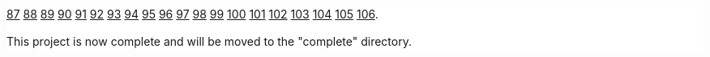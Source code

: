 [87](https://explorer.pkt.cash/tx/e7c323a74e0606c81c09925577fb05610005295cf63efd7fe528d29395c87654)
[88](https://explorer.pkt.cash/tx/65911c700ac67ba767aa48f389da840f73c51a528e47b9e24b4d4a5552a33ac3)
[89](https://explorer.pkt.cash/tx/dde9c65b4713ca34daa0c9e1d5ac73f038a2a6b758d30de933edf6a4a251272d)
[90](https://explorer.pkt.cash/tx/258d95053cb2056314a77c07004ee80eea9c47956449888bd3d909ca0ef7f88f)
[91](https://explorer.pkt.cash/tx/76eecb3411a3ed5379f7ff46017c8bd681b125e380993e01ef292308d8c3cce0)
[92](https://explorer.pkt.cash/tx/c56818289f3ec357c9410053a612754dda595679b6e208f1c32fce206b64b380)
[93](https://explorer.pkt.cash/tx/dd32f82048d4f7a2084fca0289eccf2aa2c9a65f2f0ae3c5c5885a036c8ff3ab)
[94](https://explorer.pkt.cash/tx/05c8c36be8984c64da975e3926823d50e070819005cd990db5b66876de81ebfd)
[95](https://explorer.pkt.cash/tx/1369bf6ae2d103244f7791998b8e990f1cbf79d94ff4b115d3ec33c10d52dbcd)
[96](https://explorer.pkt.cash/tx/83108192899ed1eadd8d1fe48acaf871f0b816f9b0b2bcff88fdce765f0c3707)
[97](https://explorer.pkt.cash/tx/b7f3e300e370e474b0f45826ced5187510b478d69fe846196b19ae108a2fcec2)
[98](https://explorer.pkt.cash/tx/a0d8f39eafeeb63a34a6a65701357970b2f7c4baad66401b1644193f6185914f)
[99](https://explorer.pkt.cash/tx/bc4c1072b80a03d0f79cf2fe4317db2d8365ee6821ef4710ed22bba6ad3b44f6)
[100](https://explorer.pkt.cash/tx/d81f57dd1aa360eee68a7233839c24edc67e54794fe8c9727931b4ce64add7b2)
[101](https://explorer.pkt.cash/tx/a2652cf1a2d8e6fdf60f8eddc74ce988bb9978968b70712f42acb840edc9ea4f)
[102](https://explorer.pkt.cash/tx/6b1d87b172e48d453b0644a286cac2d03d29ea387d8ef7391dd493e6a6da041e)
[103](https://explorer.pkt.cash/tx/53e58fdf8c3cef8d174b6d140028b01947ae98af7065e7dd9877921162bd5c2a)
[104](https://explorer.pkt.cash/tx/9c1812ef4095b02d3a68edc3af8bec58269ec788baa8fefc1e60e230d564d858)
[105](https://explorer.pkt.cash/tx/7e5a8087c1e51bd25e4f38bd46b8c269244a3d172e21d7f860bafcdb6770c7b2)
[106](https://explorer.pkt.cash/tx/76f0552126cee3d0f7414b585054a865673c1a4ee4dd786a557f4d9ddb0a6878).

This project is now complete and will be moved to the "complete" directory.
